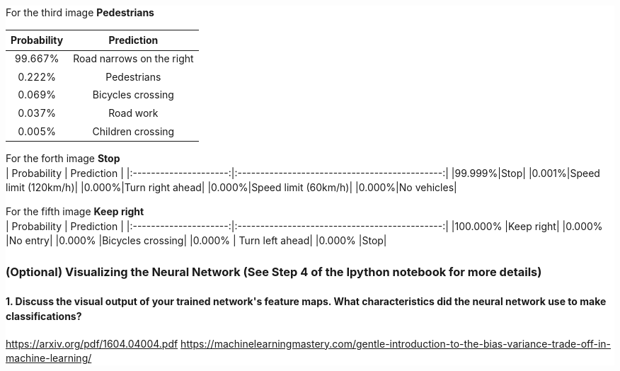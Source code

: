 For the third image **Pedestrians**          

| Probability         	|     Prediction	        					| 
|:---------------------:|:---------------------------------------------:| 
|99.667%|Road narrows on the right|
|0.222%|Pedestrians|
|0.069%|Bicycles crossing|
|0.037%|Road work|
|0.005%|Children crossing|

For the forth image **Stop**          
| Probability         	|     Prediction	        					| 
|:---------------------:|:---------------------------------------------:| 
|99.999%|Stop|
|0.001%|Speed limit (120km/h)|
|0.000%|Turn right ahead|
|0.000%|Speed limit (60km/h)|
|0.000%|No vehicles|

For the fifth image **Keep right**        
| Probability         	|     Prediction	        					| 
|:---------------------:|:---------------------------------------------:| 
|100.000%	|Keep right|
|0.000%	|No entry|
|0.000%	|Bicycles crossing|
|0.000% |	Turn left ahead|
|0.000%	|Stop|



### (Optional) Visualizing the Neural Network (See Step 4 of the Ipython notebook for more details)
#### 1. Discuss the visual output of your trained network's feature maps. What characteristics did the neural network use to make classifications?




https://arxiv.org/pdf/1604.04004.pdf
https://machinelearningmastery.com/gentle-introduction-to-the-bias-variance-trade-off-in-machine-learning/
